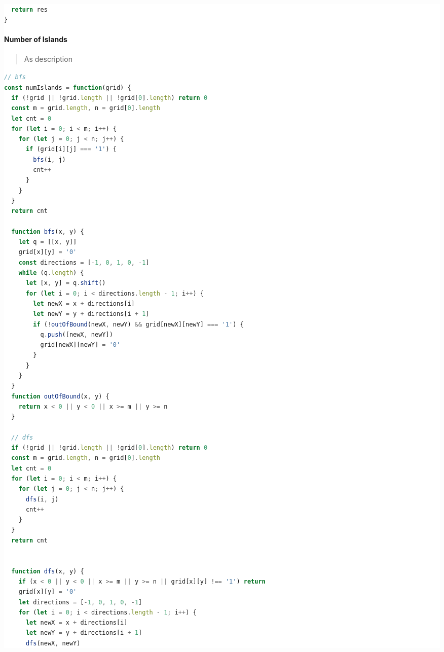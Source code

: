 ```javascript
  return res
}
```

#### Number of Islands  
> As description  
```javascript
// bfs
const numIslands = function(grid) {
  if (!grid || !grid.length || !grid[0].length) return 0
  const m = grid.length, n = grid[0].length
  let cnt = 0
  for (let i = 0; i < m; i++) {
    for (let j = 0; j < n; j++) {
      if (grid[i][j] === '1') {
        bfs(i, j)
        cnt++
      }
    }
  }
  return cnt

  function bfs(x, y) {
    let q = [[x, y]]
    grid[x][y] = '0'
    const directions = [-1, 0, 1, 0, -1]
    while (q.length) {
      let [x, y] = q.shift()
      for (let i = 0; i < directions.length - 1; i++) {
        let newX = x + directions[i]
        let newY = y + directions[i + 1]
        if (!outOfBound(newX, newY) && grid[newX][newY] === '1') {
          q.push([newX, newY])
          grid[newX][newY] = '0'
        }
      }
    }
  }
  function outOfBound(x, y) {
    return x < 0 || y < 0 || x >= m || y >= n
  }

  // dfs
  if (!grid || !grid.length || !grid[0].length) return 0
  const m = grid.length, n = grid[0].length
  let cnt = 0
  for (let i = 0; i < m; i++) {
    for (let j = 0; j < n; j++) {
      dfs(i, j)
      cnt++
    }
  }
  return cnt


  function dfs(x, y) {
    if (x < 0 || y < 0 || x >= m || y >= n || grid[x][y] !== '1') return 
    grid[x][y] = '0'
    let directions = [-1, 0, 1, 0, -1]
    for (let i = 0; i < directions.length - 1; i++) {
      let newX = x + directions[i]
      let newY = y + directions[i + 1]
      dfs(newX, newY)
```